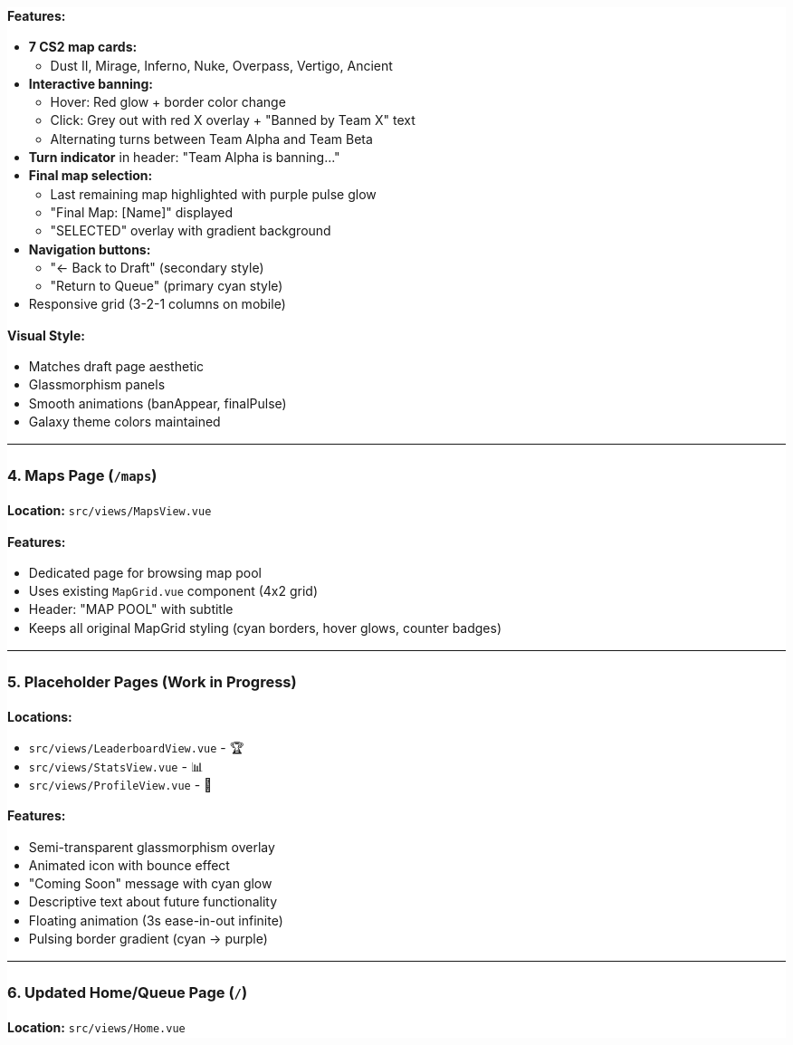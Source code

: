 **Features:**
- **7 CS2 map cards:**
  - Dust II, Mirage, Inferno, Nuke, Overpass, Vertigo, Ancient
- **Interactive banning:**
  - Hover: Red glow + border color change
  - Click: Grey out with red X overlay + "Banned by Team X" text
  - Alternating turns between Team Alpha and Team Beta
- **Turn indicator** in header: "Team Alpha is banning..."
- **Final map selection:**
  - Last remaining map highlighted with purple pulse glow
  - "Final Map: [Name]" displayed
  - "SELECTED" overlay with gradient background
- **Navigation buttons:**
  - "← Back to Draft" (secondary style)
  - "Return to Queue" (primary cyan style)
- Responsive grid (3-2-1 columns on mobile)

**Visual Style:**
- Matches draft page aesthetic
- Glassmorphism panels
- Smooth animations (banAppear, finalPulse)
- Galaxy theme colors maintained

---

### 4. **Maps Page** (`/maps`)
**Location:** `src/views/MapsView.vue`

**Features:**
- Dedicated page for browsing map pool
- Uses existing `MapGrid.vue` component (4x2 grid)
- Header: "MAP POOL" with subtitle
- Keeps all original MapGrid styling (cyan borders, hover glows, counter badges)

---

### 5. **Placeholder Pages** (Work in Progress)
**Locations:**
- `src/views/LeaderboardView.vue` - 🏆
- `src/views/StatsView.vue` - 📊  
- `src/views/ProfileView.vue` - 👤

**Features:**
- Semi-transparent glassmorphism overlay
- Animated icon with bounce effect
- "Coming Soon" message with cyan glow
- Descriptive text about future functionality
- Floating animation (3s ease-in-out infinite)
- Pulsing border gradient (cyan → purple)

---

### 6. **Updated Home/Queue Page** (`/`)
**Location:** `src/views/Home.vue`
